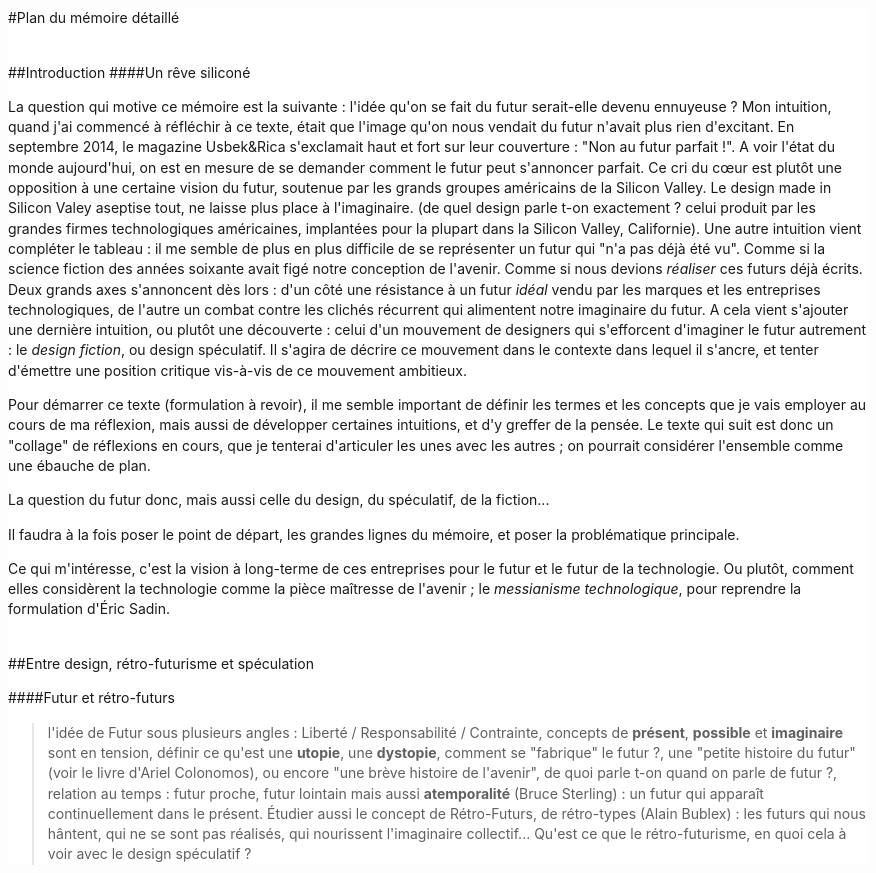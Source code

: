 #Plan du mémoire détaillé

<br>
##Introduction
####Un rêve siliconé

La question qui motive ce mémoire est la suivante : l'idée qu'on se fait du futur serait-elle devenu ennuyeuse ? Mon intuition, quand j'ai commencé à réfléchir à ce texte, était que l'image qu'on nous vendait du futur n'avait plus rien d'excitant. En septembre 2014, le magazine Usbek&Rica s'exclamait haut et fort sur leur couverture : "Non au futur parfait !". A voir l'état du monde aujourd'hui, on est en mesure de se demander comment le futur peut  s'annoncer parfait. Ce cri du cœur est plutôt une opposition à une certaine vision du futur, soutenue par les grands groupes américains de la Silicon Valley. Le design made in Silicon Valey aseptise tout, ne laisse plus place à l'imaginaire. (de quel design parle t-on exactement ? celui produit par les grandes firmes technologiques américaines, implantées pour la plupart dans la Silicon Valley, Californie). Une autre intuition vient compléter le tableau : il me semble de plus en plus difficile de se représenter un futur qui "n'a pas déjà été vu". Comme si la science fiction des années soixante avait figé notre conception de l'avenir. Comme si nous devions *réaliser* ces futurs déjà écrits. Deux grands axes s'annoncent dès lors : d'un côté une résistance à un futur *idéal* vendu par les marques et les entreprises technologiques, de l'autre un combat contre les clichés récurrent qui alimentent notre imaginaire du futur. A cela vient s'ajouter une dernière intuition, ou plutôt une découverte : celui d'un mouvement de designers qui s'efforcent d'imaginer le futur autrement : le *design fiction*, ou design spéculatif. Il s'agira de décrire ce mouvement dans le contexte dans lequel il s'ancre, et tenter d'émettre une position critique vis-à-vis de ce mouvement ambitieux.

Pour démarrer ce texte (formulation à revoir), il me semble important de définir les termes et les concepts que je vais employer au cours de ma réflexion, mais aussi de développer certaines intuitions, et d'y greffer de la pensée. Le texte qui suit est donc un "collage" de réflexions en cours, que je tenterai d'articuler les unes avec les autres ; on pourrait considérer l'ensemble comme une ébauche de plan.

La question du futur donc, mais aussi celle du design, du spéculatif, de la fiction... 

Il faudra à la fois poser le point de départ, les grandes lignes du mémoire, et poser la problématique principale. 

Ce qui m'intéresse, c'est la vision à long-terme de ces entreprises pour le futur et le futur de la technologie. Ou plutôt, comment elles considèrent la technologie comme la pièce maîtresse de l'avenir ; le *messianisme technologique*, pour reprendre la formulation d'Éric Sadin.


<br>
##Entre design, rétro-futurisme et spéculation

####Futur et rétro-futurs

> l'idée de Futur sous plusieurs angles : Liberté / Responsabilité / Contrainte, concepts de **présent**, **possible** et **imaginaire** sont en tension, définir ce qu'est une **utopie**, une **dystopie**, comment se "fabrique" le futur ?, une "petite histoire du futur" (voir le livre d'Ariel Colonomos), ou encore "une brève histoire de l'avenir", de quoi parle t-on quand on parle de futur ?, relation au temps : futur proche, futur lointain mais aussi **atemporalité** (Bruce Sterling)  : un futur qui apparaît continuellement dans le présent. Étudier aussi le concept de Rétro-Futurs, de rétro-types (Alain Bublex) : les futurs qui nous hântent, qui ne se sont pas réalisés, qui nourissent l'imaginaire collectif... Qu'est ce que le rétro-futurisme, en quoi cela à voir avec le design spéculatif ?
